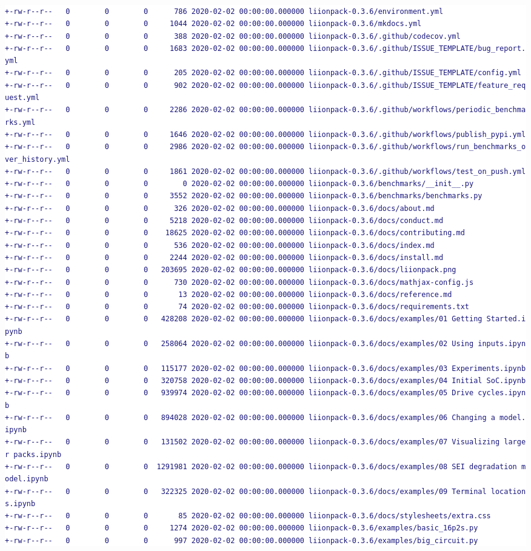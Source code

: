 ```diff
+-rw-r--r--   0        0        0      786 2020-02-02 00:00:00.000000 liionpack-0.3.6/environment.yml
+-rw-r--r--   0        0        0     1044 2020-02-02 00:00:00.000000 liionpack-0.3.6/mkdocs.yml
+-rw-r--r--   0        0        0      388 2020-02-02 00:00:00.000000 liionpack-0.3.6/.github/codecov.yml
+-rw-r--r--   0        0        0     1683 2020-02-02 00:00:00.000000 liionpack-0.3.6/.github/ISSUE_TEMPLATE/bug_report.yml
+-rw-r--r--   0        0        0      205 2020-02-02 00:00:00.000000 liionpack-0.3.6/.github/ISSUE_TEMPLATE/config.yml
+-rw-r--r--   0        0        0      902 2020-02-02 00:00:00.000000 liionpack-0.3.6/.github/ISSUE_TEMPLATE/feature_request.yml
+-rw-r--r--   0        0        0     2286 2020-02-02 00:00:00.000000 liionpack-0.3.6/.github/workflows/periodic_benchmarks.yml
+-rw-r--r--   0        0        0     1646 2020-02-02 00:00:00.000000 liionpack-0.3.6/.github/workflows/publish_pypi.yml
+-rw-r--r--   0        0        0     2986 2020-02-02 00:00:00.000000 liionpack-0.3.6/.github/workflows/run_benchmarks_over_history.yml
+-rw-r--r--   0        0        0     1861 2020-02-02 00:00:00.000000 liionpack-0.3.6/.github/workflows/test_on_push.yml
+-rw-r--r--   0        0        0        0 2020-02-02 00:00:00.000000 liionpack-0.3.6/benchmarks/__init__.py
+-rw-r--r--   0        0        0     3552 2020-02-02 00:00:00.000000 liionpack-0.3.6/benchmarks/benchmarks.py
+-rw-r--r--   0        0        0      326 2020-02-02 00:00:00.000000 liionpack-0.3.6/docs/about.md
+-rw-r--r--   0        0        0     5218 2020-02-02 00:00:00.000000 liionpack-0.3.6/docs/conduct.md
+-rw-r--r--   0        0        0    18625 2020-02-02 00:00:00.000000 liionpack-0.3.6/docs/contributing.md
+-rw-r--r--   0        0        0      536 2020-02-02 00:00:00.000000 liionpack-0.3.6/docs/index.md
+-rw-r--r--   0        0        0     2244 2020-02-02 00:00:00.000000 liionpack-0.3.6/docs/install.md
+-rw-r--r--   0        0        0   203695 2020-02-02 00:00:00.000000 liionpack-0.3.6/docs/liionpack.png
+-rw-r--r--   0        0        0      730 2020-02-02 00:00:00.000000 liionpack-0.3.6/docs/mathjax-config.js
+-rw-r--r--   0        0        0       13 2020-02-02 00:00:00.000000 liionpack-0.3.6/docs/reference.md
+-rw-r--r--   0        0        0       74 2020-02-02 00:00:00.000000 liionpack-0.3.6/docs/requirements.txt
+-rw-r--r--   0        0        0   428208 2020-02-02 00:00:00.000000 liionpack-0.3.6/docs/examples/01 Getting Started.ipynb
+-rw-r--r--   0        0        0   258064 2020-02-02 00:00:00.000000 liionpack-0.3.6/docs/examples/02 Using inputs.ipynb
+-rw-r--r--   0        0        0   115177 2020-02-02 00:00:00.000000 liionpack-0.3.6/docs/examples/03 Experiments.ipynb
+-rw-r--r--   0        0        0   320758 2020-02-02 00:00:00.000000 liionpack-0.3.6/docs/examples/04 Initial SoC.ipynb
+-rw-r--r--   0        0        0   939974 2020-02-02 00:00:00.000000 liionpack-0.3.6/docs/examples/05 Drive cycles.ipynb
+-rw-r--r--   0        0        0   894028 2020-02-02 00:00:00.000000 liionpack-0.3.6/docs/examples/06 Changing a model.ipynb
+-rw-r--r--   0        0        0   131502 2020-02-02 00:00:00.000000 liionpack-0.3.6/docs/examples/07 Visualizing larger packs.ipynb
+-rw-r--r--   0        0        0  1291981 2020-02-02 00:00:00.000000 liionpack-0.3.6/docs/examples/08 SEI degradation model.ipynb
+-rw-r--r--   0        0        0   322325 2020-02-02 00:00:00.000000 liionpack-0.3.6/docs/examples/09 Terminal locations.ipynb
+-rw-r--r--   0        0        0       85 2020-02-02 00:00:00.000000 liionpack-0.3.6/docs/stylesheets/extra.css
+-rw-r--r--   0        0        0     1274 2020-02-02 00:00:00.000000 liionpack-0.3.6/examples/basic_16p2s.py
+-rw-r--r--   0        0        0      997 2020-02-02 00:00:00.000000 liionpack-0.3.6/examples/big_circuit.py
```
